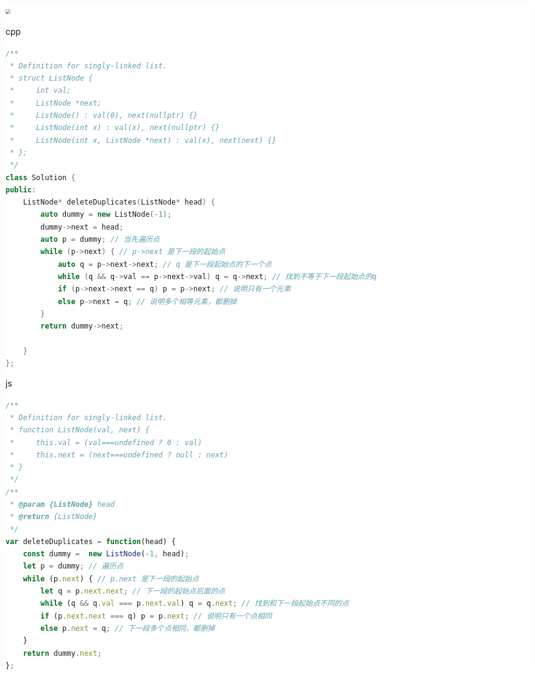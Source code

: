 <img src="http://cdn.wangtongmeng.com/20240923130013-77e2f8.png" style="zoom: 50%;" />

cpp

```cpp
/**
 * Definition for singly-linked list.
 * struct ListNode {
 *     int val;
 *     ListNode *next;
 *     ListNode() : val(0), next(nullptr) {}
 *     ListNode(int x) : val(x), next(nullptr) {}
 *     ListNode(int x, ListNode *next) : val(x), next(next) {}
 * };
 */
class Solution {
public:
    ListNode* deleteDuplicates(ListNode* head) {
        auto dummy = new ListNode(-1);
        dummy->next = head;
        auto p = dummy; // 当先遍历点
        while (p->next) { // p->next 是下一段的起始点
            auto q = p->next->next; // q 是下一段起始点的下一个点
            while (q && q->val == p->next->val) q = q->next; // 找到不等于下一段起始点的q
            if (p->next->next == q) p = p->next; // 说明只有一个元素
            else p->next = q; // 说明多个相等元素，都删掉
        }
        return dummy->next;

    }
};
```

js

```js
/**
 * Definition for singly-linked list.
 * function ListNode(val, next) {
 *     this.val = (val===undefined ? 0 : val)
 *     this.next = (next===undefined ? null : next)
 * }
 */
/**
 * @param {ListNode} head
 * @return {ListNode}
 */
var deleteDuplicates = function(head) {
    const dummy =  new ListNode(-1, head);
    let p = dummy; // 遍历点
    while (p.next) { // p.next 是下一段的起始点
        let q = p.next.next; // 下一段的起始点后面的点
        while (q && q.val === p.next.val) q = q.next; // 找到和下一段起始点不同的点
        if (p.next.next === q) p = p.next; // 说明只有一个点相同
        else p.next = q; // 下一段多个点相同，都删掉
    }
    return dummy.next;
};
```
